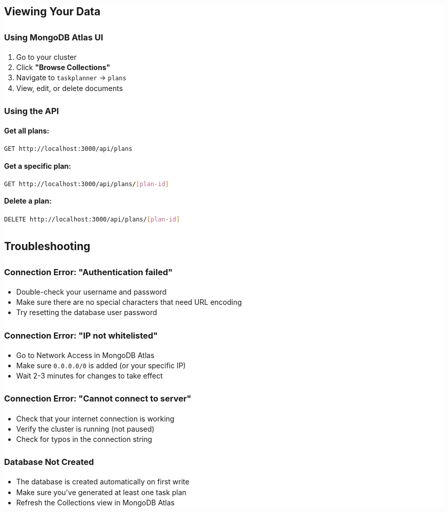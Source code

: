 ## Viewing Your Data

### Using MongoDB Atlas UI

1. Go to your cluster
2. Click **"Browse Collections"**
3. Navigate to `taskplanner` → `plans`
4. View, edit, or delete documents

### Using the API

**Get all plans:**

```bash
GET http://localhost:3000/api/plans
```

**Get a specific plan:**

```bash
GET http://localhost:3000/api/plans/[plan-id]
```

**Delete a plan:**

```bash
DELETE http://localhost:3000/api/plans/[plan-id]
```

## Troubleshooting

### Connection Error: "Authentication failed"

- Double-check your username and password
- Make sure there are no special characters that need URL encoding
- Try resetting the database user password

### Connection Error: "IP not whitelisted"

- Go to Network Access in MongoDB Atlas
- Make sure `0.0.0.0/0` is added (or your specific IP)
- Wait 2-3 minutes for changes to take effect

### Connection Error: "Cannot connect to server"

- Check that your internet connection is working
- Verify the cluster is running (not paused)
- Check for typos in the connection string

### Database Not Created

- The database is created automatically on first write
- Make sure you've generated at least one task plan
- Refresh the Collections view in MongoDB Atlas
